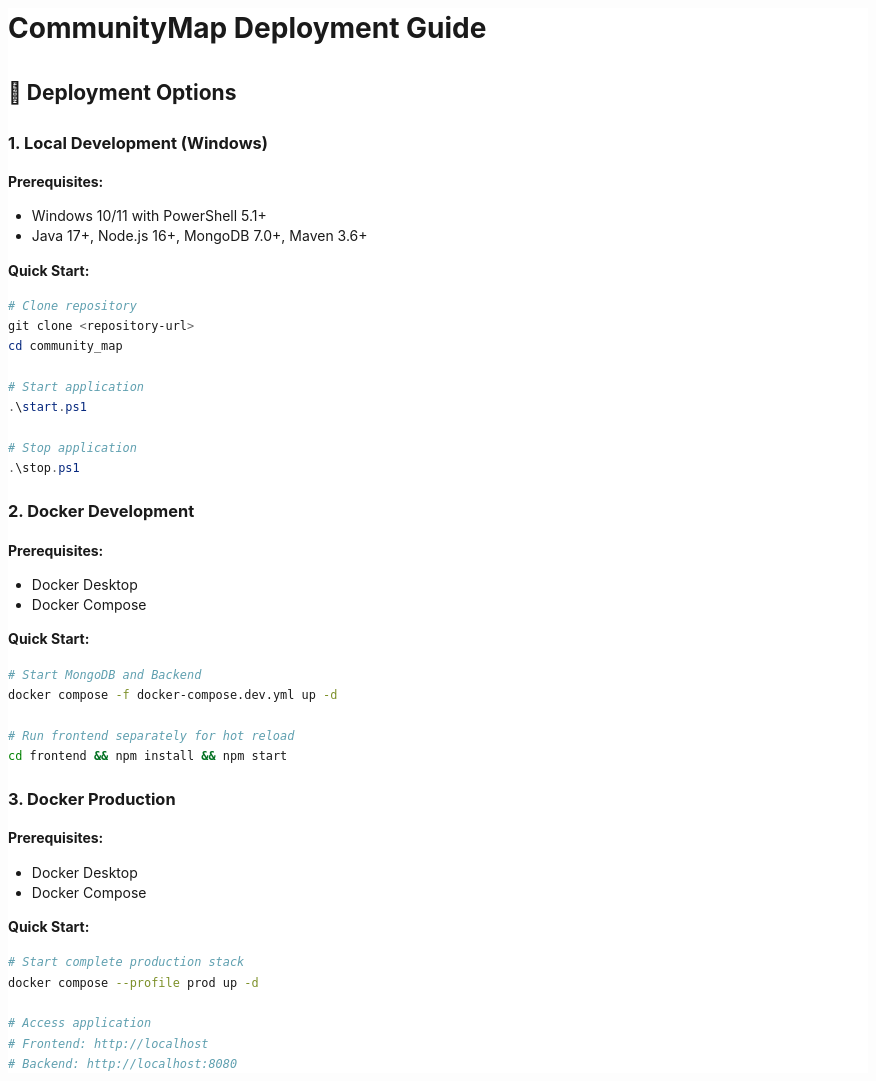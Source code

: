 # CommunityMap Deployment Guide

## 🚀 Deployment Options

### 1. Local Development (Windows)

**Prerequisites:**
- Windows 10/11 with PowerShell 5.1+
- Java 17+, Node.js 16+, MongoDB 7.0+, Maven 3.6+

**Quick Start:**
```powershell
# Clone repository
git clone <repository-url>
cd community_map

# Start application
.\start.ps1

# Stop application
.\stop.ps1
```

### 2. Docker Development

**Prerequisites:**
- Docker Desktop
- Docker Compose

**Quick Start:**
```bash
# Start MongoDB and Backend
docker compose -f docker-compose.dev.yml up -d

# Run frontend separately for hot reload
cd frontend && npm install && npm start
```

### 3. Docker Production

**Prerequisites:**
- Docker Desktop
- Docker Compose

**Quick Start:**
```bash
# Start complete production stack
docker compose --profile prod up -d

# Access application
# Frontend: http://localhost
# Backend: http://localhost:8080
```
